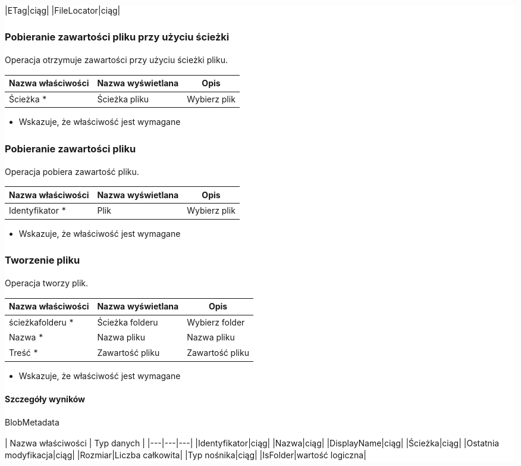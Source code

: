 |ETag|ciąg|
|FileLocator|ciąg|




### <a name="get-file-content-using-path"></a>Pobieranie zawartości pliku przy użyciu ścieżki
Operacja otrzymuje zawartości przy użyciu ścieżki pliku. 


|Nazwa właściwości| Nazwa wyświetlana|Opis|
| ---|---|---|
|Ścieżka *|Ścieżka pliku|Wybierz plik|

* Wskazuje, że właściwość jest wymagane




### <a name="get-file-content"></a>Pobieranie zawartości pliku
Operacja pobiera zawartość pliku. 


|Nazwa właściwości| Nazwa wyświetlana|Opis|
| ---|---|---|
|Identyfikator *|Plik|Wybierz plik|

* Wskazuje, że właściwość jest wymagane




### <a name="create-file"></a>Tworzenie pliku
Operacja tworzy plik. 


|Nazwa właściwości| Nazwa wyświetlana|Opis|
| ---|---|---|
|ścieżkafolderu *|Ścieżka folderu|Wybierz folder|
|Nazwa *|Nazwa pliku|Nazwa pliku|
|Treść *|Zawartość pliku|Zawartość pliku|

* Wskazuje, że właściwość jest wymagane

#### <a name="output-details"></a>Szczegóły wyników

BlobMetadata


| Nazwa właściwości | Typ danych |
|---|---|---|
|Identyfikator|ciąg|
|Nazwa|ciąg|
|DisplayName|ciąg|
|Ścieżka|ciąg|
|Ostatnia modyfikacja|ciąg|
|Rozmiar|Liczba całkowita|
|Typ nośnika|ciąg|
|IsFolder|wartość logiczna|